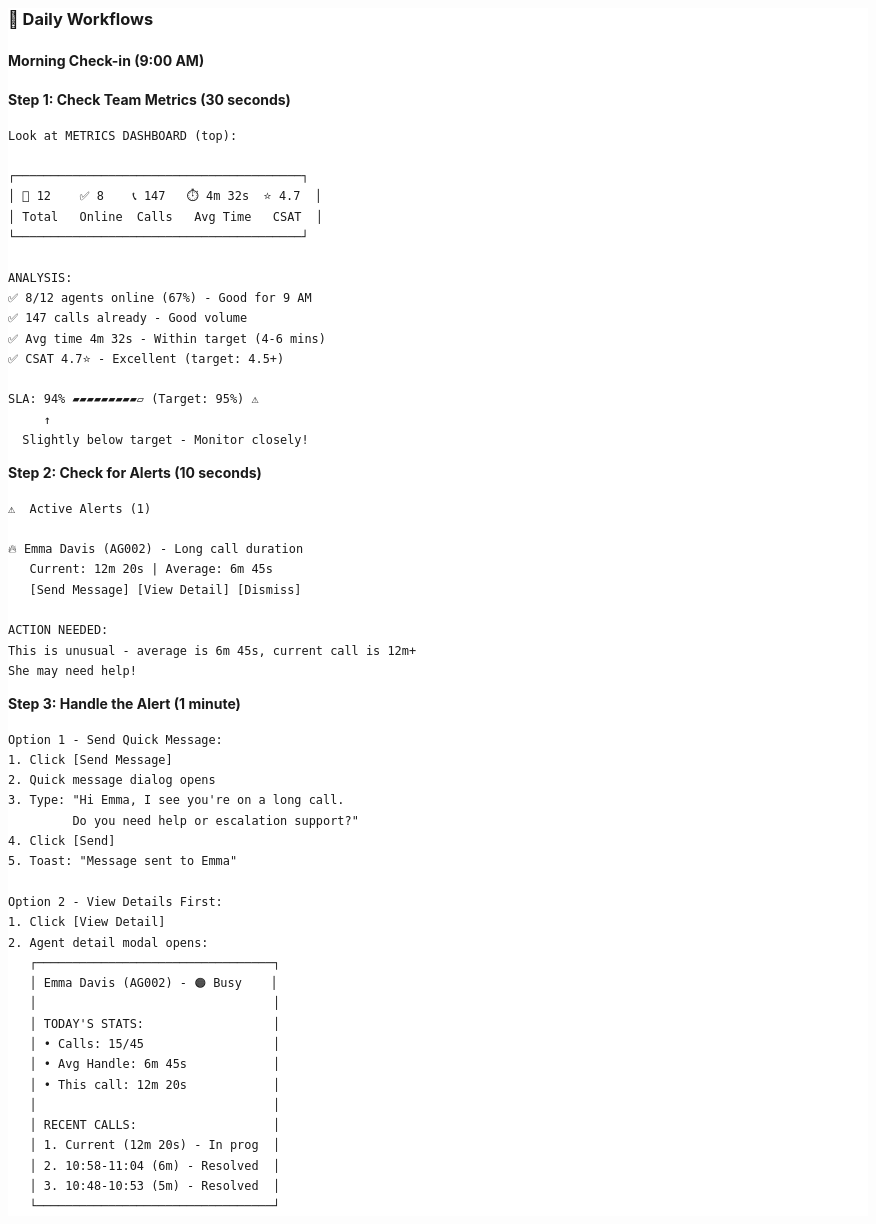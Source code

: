 
### 📝 Daily Workflows

#### **Morning Check-in (9:00 AM)**

**Step 1: Check Team Metrics (30 seconds)**

```
Look at METRICS DASHBOARD (top):

┌────────────────────────────────────────┐
│ 👥 12    ✅ 8    📞 147   ⏱️ 4m 32s  ⭐ 4.7  │
│ Total   Online  Calls   Avg Time   CSAT  │
└────────────────────────────────────────┘

ANALYSIS:
✅ 8/12 agents online (67%) - Good for 9 AM
✅ 147 calls already - Good volume
✅ Avg time 4m 32s - Within target (4-6 mins)
✅ CSAT 4.7⭐ - Excellent (target: 4.5+)

SLA: 94% ▰▰▰▰▰▰▰▰▰▱ (Target: 95%) ⚠️
     ↑
  Slightly below target - Monitor closely!
```

**Step 2: Check for Alerts (10 seconds)**

```
⚠️  Active Alerts (1)

🔥 Emma Davis (AG002) - Long call duration
   Current: 12m 20s | Average: 6m 45s
   [Send Message] [View Detail] [Dismiss]

ACTION NEEDED:
This is unusual - average is 6m 45s, current call is 12m+
She may need help!
```

**Step 3: Handle the Alert (1 minute)**

```
Option 1 - Send Quick Message:
1. Click [Send Message]
2. Quick message dialog opens
3. Type: "Hi Emma, I see you're on a long call. 
         Do you need help or escalation support?"
4. Click [Send]
5. Toast: "Message sent to Emma"

Option 2 - View Details First:
1. Click [View Detail]
2. Agent detail modal opens:
   ┌─────────────────────────────────┐
   │ Emma Davis (AG002) - 🟠 Busy    │
   │                                 │
   │ TODAY'S STATS:                  │
   │ • Calls: 15/45                  │
   │ • Avg Handle: 6m 45s            │
   │ • This call: 12m 20s            │
   │                                 │
   │ RECENT CALLS:                   │
   │ 1. Current (12m 20s) - In prog  │
   │ 2. 10:58-11:04 (6m) - Resolved  │
   │ 3. 10:48-10:53 (5m) - Resolved  │
   └─────────────────────────────────┘
```
